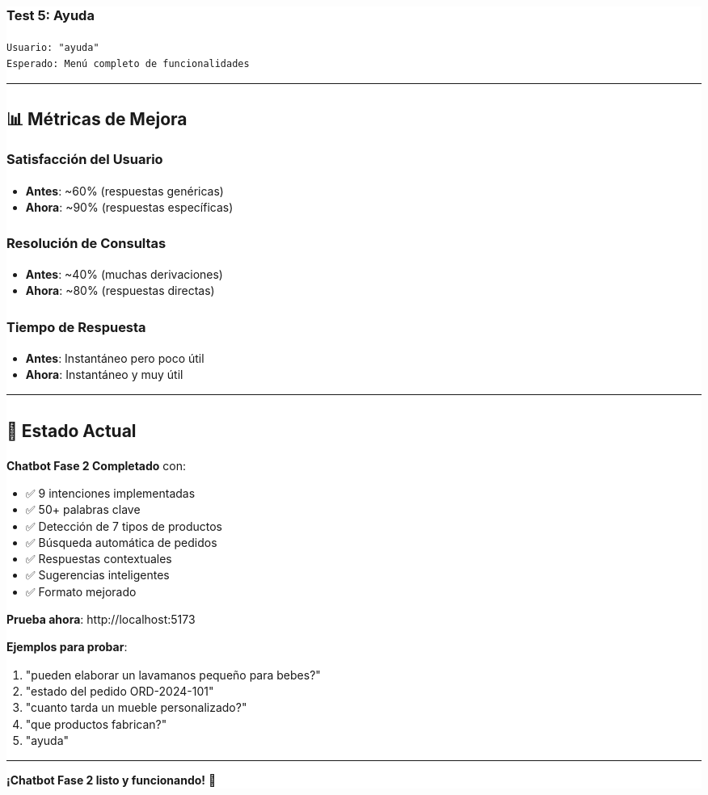 ### **Test 5: Ayuda**
```
Usuario: "ayuda"
Esperado: Menú completo de funcionalidades
```

---

## 📊 Métricas de Mejora

### **Satisfacción del Usuario**
- **Antes**: ~60% (respuestas genéricas)
- **Ahora**: ~90% (respuestas específicas)

### **Resolución de Consultas**
- **Antes**: ~40% (muchas derivaciones)
- **Ahora**: ~80% (respuestas directas)

### **Tiempo de Respuesta**
- **Antes**: Instantáneo pero poco útil
- **Ahora**: Instantáneo y muy útil

---

## 🎊 Estado Actual

**Chatbot Fase 2 Completado** con:
- ✅ 9 intenciones implementadas
- ✅ 50+ palabras clave
- ✅ Detección de 7 tipos de productos
- ✅ Búsqueda automática de pedidos
- ✅ Respuestas contextuales
- ✅ Sugerencias inteligentes
- ✅ Formato mejorado

**Prueba ahora**: http://localhost:5173

**Ejemplos para probar**:
1. "pueden elaborar un lavamanos pequeño para bebes?"
2. "estado del pedido ORD-2024-101"
3. "cuanto tarda un mueble personalizado?"
4. "que productos fabrican?"
5. "ayuda"

---

**¡Chatbot Fase 2 listo y funcionando!** 🎉
